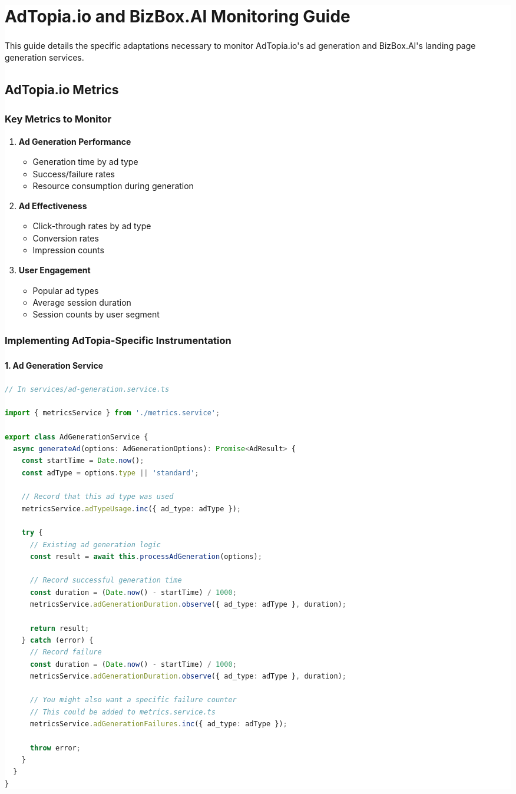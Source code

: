 # AdTopia.io and BizBox.AI Monitoring Guide

This guide details the specific adaptations necessary to monitor AdTopia.io's ad generation and BizBox.AI's landing page generation services.

## AdTopia.io Metrics

### Key Metrics to Monitor

1. **Ad Generation Performance**
   - Generation time by ad type
   - Success/failure rates
   - Resource consumption during generation

2. **Ad Effectiveness**
   - Click-through rates by ad type
   - Conversion rates
   - Impression counts

3. **User Engagement**
   - Popular ad types
   - Average session duration
   - Session counts by user segment

### Implementing AdTopia-Specific Instrumentation

#### 1. Ad Generation Service

```typescript
// In services/ad-generation.service.ts

import { metricsService } from './metrics.service';

export class AdGenerationService {
  async generateAd(options: AdGenerationOptions): Promise<AdResult> {
    const startTime = Date.now();
    const adType = options.type || 'standard';

    // Record that this ad type was used
    metricsService.adTypeUsage.inc({ ad_type: adType });

    try {
      // Existing ad generation logic
      const result = await this.processAdGeneration(options);
      
      // Record successful generation time
      const duration = (Date.now() - startTime) / 1000;
      metricsService.adGenerationDuration.observe({ ad_type: adType }, duration);
      
      return result;
    } catch (error) {
      // Record failure
      const duration = (Date.now() - startTime) / 1000;
      metricsService.adGenerationDuration.observe({ ad_type: adType }, duration);
      
      // You might also want a specific failure counter
      // This could be added to metrics.service.ts
      metricsService.adGenerationFailures.inc({ ad_type: adType });
      
      throw error;
    }
  }
}
```